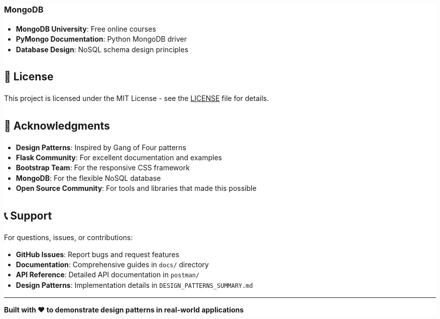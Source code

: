 ### MongoDB
- **MongoDB University**: Free online courses
- **PyMongo Documentation**: Python MongoDB driver
- **Database Design**: NoSQL schema design principles

## 📄 License

This project is licensed under the MIT License - see the [LICENSE](LICENSE) file for details.

## 🙏 Acknowledgments

- **Design Patterns**: Inspired by Gang of Four patterns
- **Flask Community**: For excellent documentation and examples
- **Bootstrap Team**: For the responsive CSS framework
- **MongoDB**: For the flexible NoSQL database
- **Open Source Community**: For tools and libraries that made this possible

## 📞 Support

For questions, issues, or contributions:

- **GitHub Issues**: Report bugs and request features
- **Documentation**: Comprehensive guides in `docs/` directory
- **API Reference**: Detailed API documentation in `postman/`
- **Design Patterns**: Implementation details in `DESIGN_PATTERNS_SUMMARY.md`

---

**Built with ❤️ to demonstrate design patterns in real-world applications**